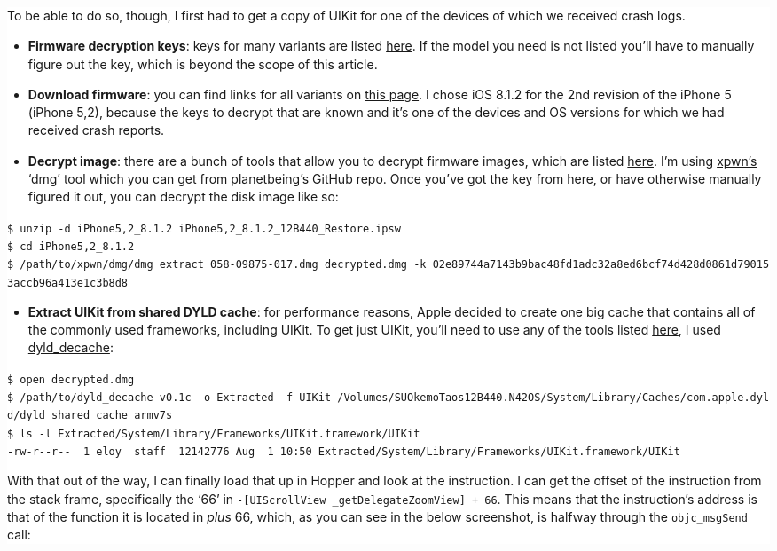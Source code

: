 To be able to do so, though, I first had to get a copy of UIKit for one of the devices of which we received crash logs.

* **Firmware decryption keys**: keys for many variants are listed
  [here](https://www.theiphonewiki.com/wiki/Firmware_Keys). If the model you need is not listed you’ll have to manually
  figure out the key, which is beyond the scope of this article.

* **Download firmware**: you can find links for all variants on
  [this page](https://www.theiphonewiki.com/wiki/Firmware). I chose iOS 8.1.2 for the 2nd revision of the iPhone 5
  (iPhone 5,2), because the keys to decrypt that are known and it’s one of the devices and OS versions for which we had
  received crash reports.

* **Decrypt image**: there are a bunch of tools that allow you to decrypt firmware images, which are listed
  [here](https://www.theiphonewiki.com/wiki/Category:Decryption). I’m using
  [xpwn’s ‘dmg’ tool](https://www.theiphonewiki.com/wiki/Dmg_(command)) which you can get from
  [planetbeing’s GitHub repo](https://github.com/planetbeing/xpwn/tree/master/dmg). Once you’ve got the key from
  [here](https://www.theiphonewiki.com/wiki/Firmware_Keys), or have otherwise manually figured it out, you can decrypt
  the disk image like so:

```
$ unzip -d iPhone5,2_8.1.2 iPhone5,2_8.1.2_12B440_Restore.ipsw
$ cd iPhone5,2_8.1.2
$ /path/to/xpwn/dmg/dmg extract 058-09875-017.dmg decrypted.dmg -k 02e89744a7143b9bac48fd1adc32a8ed6bcf74d428d0861d790153accb96a413e1c3b8d8
```

* **Extract UIKit from shared DYLD cache**: for performance reasons, Apple decided to create one big cache that
  contains all of the commonly used frameworks, including UIKit. To get just UIKit, you’ll need to use any of the tools
  listed [here](http://iphonedevwiki.net/index.php/Dyld_shared_cache#Cache_extraction), I used
  [dyld_decache](https://github.com/kennytm/Miscellaneous/downloads):

```
$ open decrypted.dmg
$ /path/to/dyld_decache-v0.1c -o Extracted -f UIKit /Volumes/SUOkemoTaos12B440.N42OS/System/Library/Caches/com.apple.dyld/dyld_shared_cache_armv7s
$ ls -l Extracted/System/Library/Frameworks/UIKit.framework/UIKit 
-rw-r--r--  1 eloy  staff  12142776 Aug  1 10:50 Extracted/System/Library/Frameworks/UIKit.framework/UIKit
```

With that out of the way, I can finally load that up in Hopper and look at the instruction. I can get the offset of
the instruction from the stack frame, specifically the ‘66’ in
`-[UIScrollView _getDelegateZoomView] + 66`. This means that the instruction’s address is that of the function it is
located in _plus_ 66, which, as you can see in the below screenshot, is halfway through the `objc_msgSend` call:
